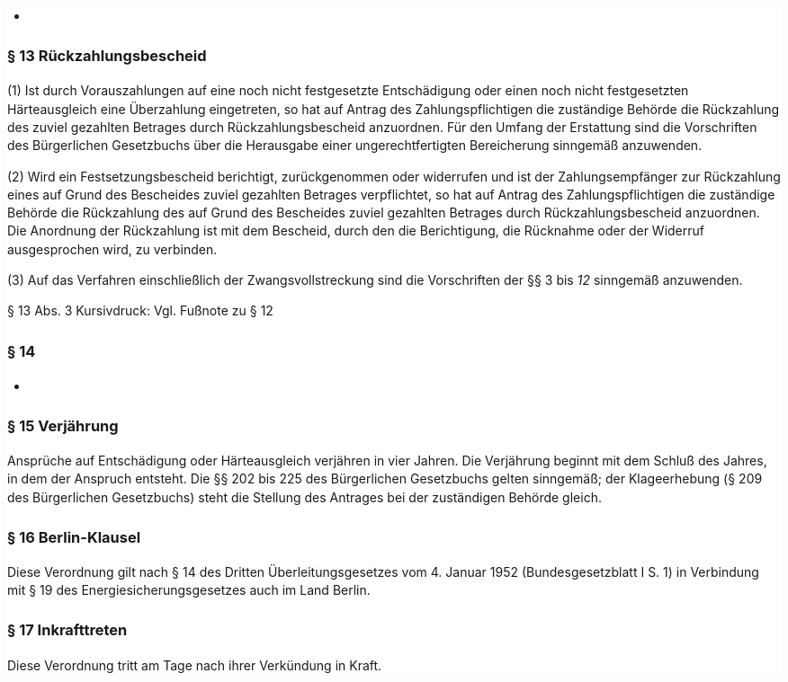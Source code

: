 -

### § 13 Rückzahlungsbescheid

(1) Ist durch Vorauszahlungen auf eine noch nicht festgesetzte Entschädigung oder einen noch nicht festgesetzten Härteausgleich eine Überzahlung eingetreten, so hat auf Antrag des Zahlungspflichtigen die zuständige Behörde die Rückzahlung des zuviel gezahlten Betrages durch Rückzahlungsbescheid anzuordnen. Für den Umfang der Erstattung sind die Vorschriften des Bürgerlichen Gesetzbuchs über die Herausgabe einer ungerechtfertigten Bereicherung sinngemäß anzuwenden.

(2) Wird ein Festsetzungsbescheid berichtigt, zurückgenommen oder widerrufen und ist der Zahlungsempfänger zur Rückzahlung eines auf Grund des Bescheides zuviel gezahlten Betrages verpflichtet, so hat auf Antrag des Zahlungspflichtigen die zuständige Behörde die Rückzahlung des auf Grund des Bescheides zuviel gezahlten Betrages durch Rückzahlungsbescheid anzuordnen. Die Anordnung der Rückzahlung ist mit dem Bescheid, durch den die Berichtigung, die Rücknahme oder der Widerruf ausgesprochen wird, zu verbinden.

(3) Auf das Verfahren einschließlich der Zwangsvollstreckung sind die Vorschriften der §§ 3 bis *12* sinngemäß anzuwenden.

§ 13 Abs. 3 Kursivdruck: Vgl. Fußnote zu § 12

### § 14

-

### § 15 Verjährung

Ansprüche auf Entschädigung oder Härteausgleich verjähren in vier Jahren. Die Verjährung beginnt mit dem Schluß des Jahres, in dem der Anspruch entsteht. Die §§ 202 bis 225 des Bürgerlichen Gesetzbuchs gelten sinngemäß; der Klageerhebung (§ 209 des Bürgerlichen Gesetzbuchs) steht die Stellung des Antrages bei der zuständigen Behörde gleich.

### § 16 Berlin-Klausel

Diese Verordnung gilt nach § 14 des Dritten Überleitungsgesetzes vom 4. Januar 1952 (Bundesgesetzblatt I S. 1) in Verbindung mit § 19 des Energiesicherungsgesetzes auch im Land Berlin.

### § 17 Inkrafttreten

Diese Verordnung tritt am Tage nach ihrer Verkündung in Kraft.
